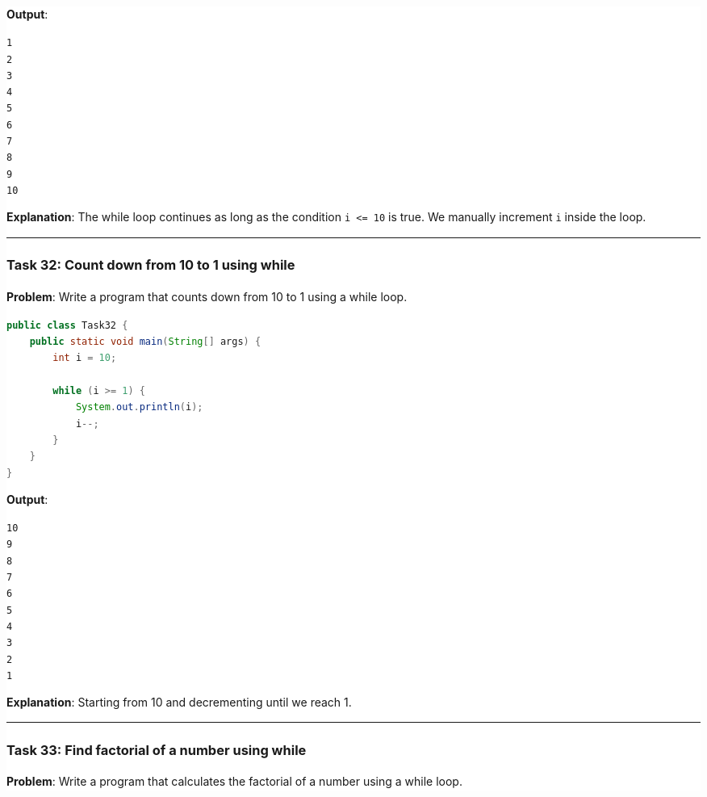 **Output**:
```
1
2
3
4
5
6
7
8
9
10
```

**Explanation**: The while loop continues as long as the condition `i <= 10` is true. We manually increment `i` inside the loop.

---

### Task 32: Count down from 10 to 1 using while
**Problem**: Write a program that counts down from 10 to 1 using a while loop.

```java
public class Task32 {
    public static void main(String[] args) {
        int i = 10;
        
        while (i >= 1) {
            System.out.println(i);
            i--;
        }
    }
}
```

**Output**:
```
10
9
8
7
6
5
4
3
2
1
```

**Explanation**: Starting from 10 and decrementing until we reach 1.

---

### Task 33: Find factorial of a number using while
**Problem**: Write a program that calculates the factorial of a number using a while loop.
